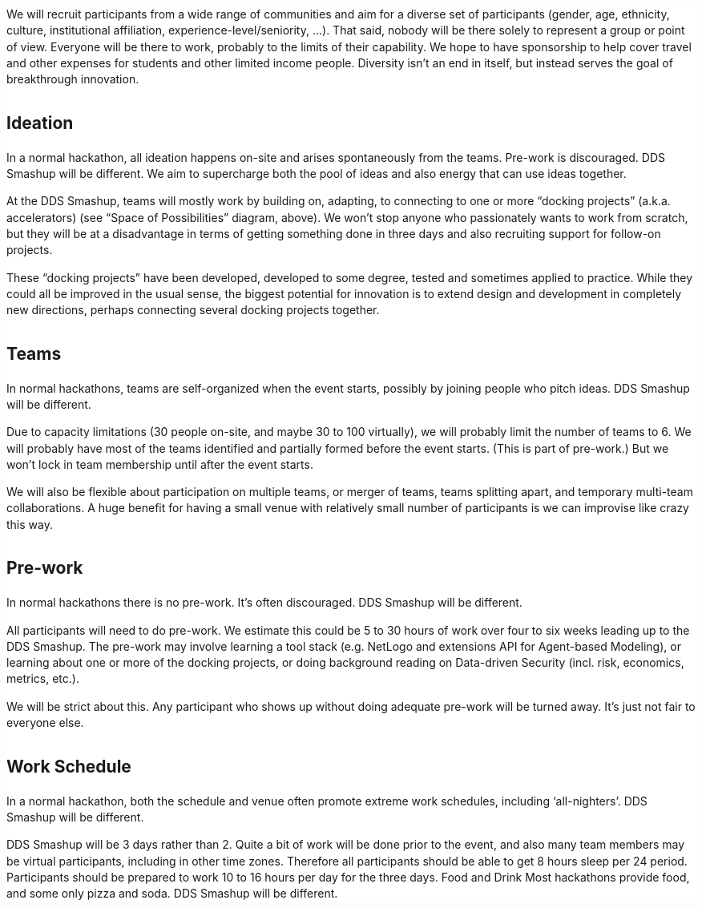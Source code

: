 We will recruit participants from a wide range of communities and aim for a diverse set of participants (gender, age, ethnicity, culture, institutional affiliation, experience-level/seniority, …).  That said, nobody will be there solely to represent a group or point of view.  Everyone will be there to work, probably to the limits of their capability.  We hope to have sponsorship to help cover travel and other expenses for students and other limited income people. Diversity isn’t an end in itself, but instead serves the goal of breakthrough innovation.

## Ideation 
In a normal hackathon, all ideation happens on-site and arises spontaneously from the teams. Pre-work is discouraged.  DDS Smashup will be different. We aim to supercharge both the pool of ideas and also energy that can use ideas together.

At the DDS Smashup, teams will mostly work by building on, adapting, to connecting to one or more “docking projects” (a.k.a. accelerators) (see “Space of Possibilities” diagram, above).  We won’t stop anyone who passionately wants to work from scratch, but they will be at a disadvantage in terms of getting something done in three days and also recruiting support for follow-on projects.

These “docking projects” have been developed, developed to some degree, tested and sometimes applied to practice.  While they could all be improved in the usual sense, the biggest potential for innovation is to extend design and development in completely new directions, perhaps connecting several docking projects together.

## Teams
In normal hackathons, teams are self-organized when the event starts, possibly by joining people who pitch ideas. DDS Smashup will be different.

Due to capacity limitations (30 people on-site, and maybe 30 to 100 virtually), we will probably limit the number of teams to 6.  We will probably have most of the teams identified and partially formed before the event starts.  (This is part of pre-work.)  But we won’t lock in team membership until after the event starts.

We will also be flexible about participation on multiple teams, or merger of teams, teams splitting apart, and temporary multi-team collaborations.  A huge benefit for having a small venue with relatively small number of participants is we can improvise like crazy this way.

## Pre-work
In normal hackathons there is no pre-work. It’s often discouraged. DDS Smashup will be different.

All participants will need to do pre-work.  We estimate this could be 5 to 30 hours of work over four to six weeks leading up to the DDS Smashup.  The pre-work may involve learning a tool stack (e.g. NetLogo and extensions API for Agent-based Modeling), or learning about one or more of the docking projects, or doing background reading on Data-driven Security (incl. risk, economics, metrics, etc.).

We will be strict about this.  Any participant who shows up without doing adequate pre-work will be turned away. It’s just not fair to everyone else.

## Work Schedule
In a normal hackathon, both the schedule and venue often promote extreme work schedules, including ‘all-nighters’. DDS Smashup will be different.

DDS Smashup will be 3 days rather than 2.  Quite a bit of work will be done prior to the event, and also many team members may be virtual participants, including in other time zones.  Therefore all participants should be able to get 8 hours sleep per 24 period.  Participants should be prepared to work 10 to 16 hours per day for the three days.
Food and Drink
Most hackathons provide food, and some only pizza and soda. DDS Smashup will be different.
